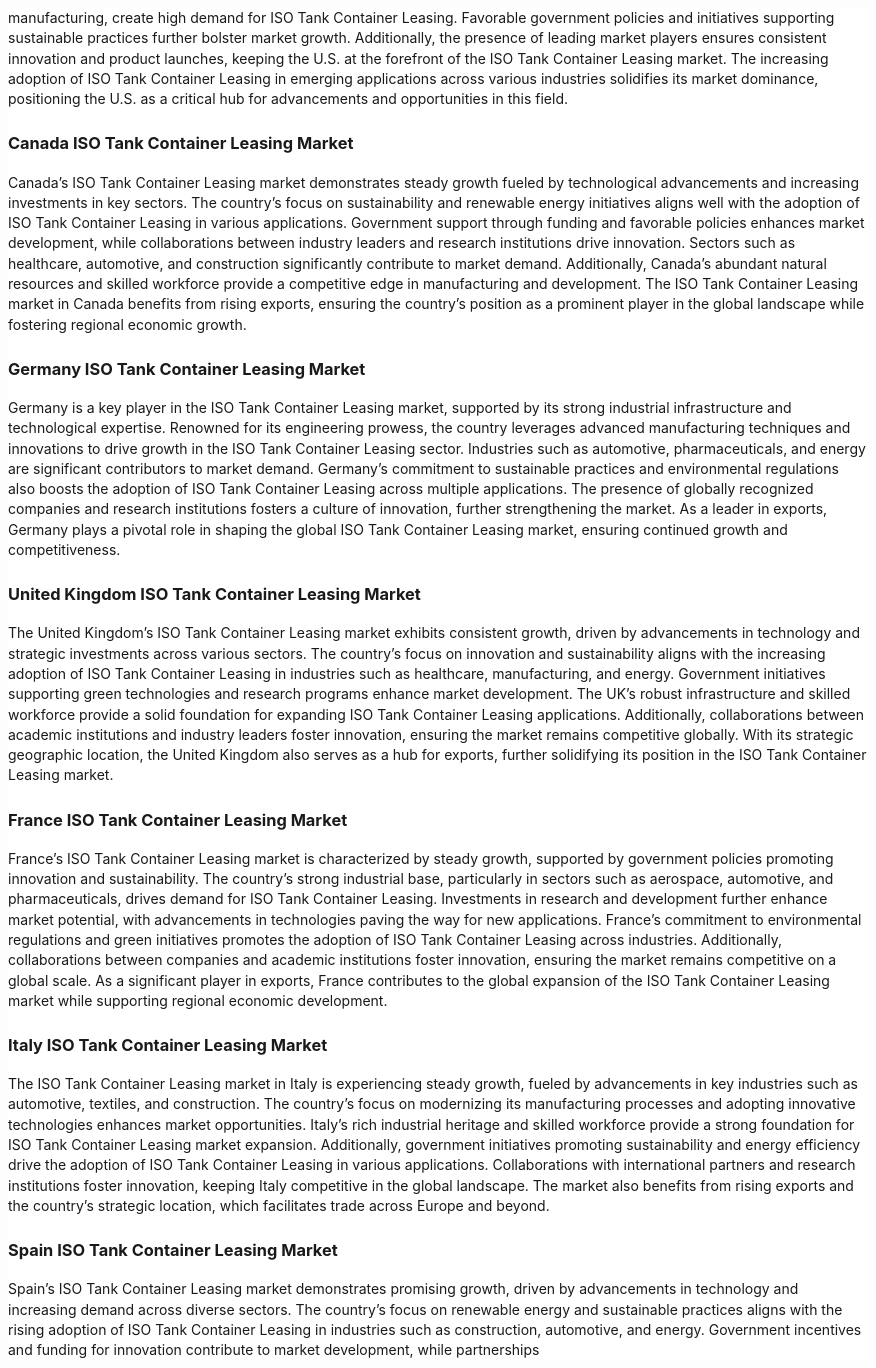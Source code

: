 manufacturing, create high demand for ISO Tank Container Leasing. Favorable government policies and initiatives supporting sustainable practices further bolster market growth. Additionally, the presence of leading market players ensures consistent innovation and product launches, keeping the U.S. at the forefront of the ISO Tank Container Leasing market. The increasing adoption of ISO Tank Container Leasing in emerging applications across various industries solidifies its market dominance, positioning the U.S. as a critical hub for advancements and opportunities in this field.</p><h3>Canada ISO Tank Container Leasing Market</h3><p>Canada&rsquo;s ISO Tank Container Leasing market demonstrates steady growth fueled by technological advancements and increasing investments in key sectors. The country&rsquo;s focus on sustainability and renewable energy initiatives aligns well with the adoption of ISO Tank Container Leasing in various applications. Government support through funding and favorable policies enhances market development, while collaborations between industry leaders and research institutions drive innovation. Sectors such as healthcare, automotive, and construction significantly contribute to market demand. Additionally, Canada&rsquo;s abundant natural resources and skilled workforce provide a competitive edge in manufacturing and development. The ISO Tank Container Leasing market in Canada benefits from rising exports, ensuring the country&rsquo;s position as a prominent player in the global landscape while fostering regional economic growth.</p><h3>Germany ISO Tank Container Leasing Market</h3><p>Germany is a key player in the ISO Tank Container Leasing market, supported by its strong industrial infrastructure and technological expertise. Renowned for its engineering prowess, the country leverages advanced manufacturing techniques and innovations to drive growth in the ISO Tank Container Leasing sector. Industries such as automotive, pharmaceuticals, and energy are significant contributors to market demand. Germany&rsquo;s commitment to sustainable practices and environmental regulations also boosts the adoption of ISO Tank Container Leasing across multiple applications. The presence of globally recognized companies and research institutions fosters a culture of innovation, further strengthening the market. As a leader in exports, Germany plays a pivotal role in shaping the global ISO Tank Container Leasing market, ensuring continued growth and competitiveness.</p><h3>United Kingdom ISO Tank Container Leasing Market</h3><p>The United Kingdom&rsquo;s ISO Tank Container Leasing market exhibits consistent growth, driven by advancements in technology and strategic investments across various sectors. The country&rsquo;s focus on innovation and sustainability aligns with the increasing adoption of ISO Tank Container Leasing in industries such as healthcare, manufacturing, and energy. Government initiatives supporting green technologies and research programs enhance market development. The UK&rsquo;s robust infrastructure and skilled workforce provide a solid foundation for expanding ISO Tank Container Leasing applications. Additionally, collaborations between academic institutions and industry leaders foster innovation, ensuring the market remains competitive globally. With its strategic geographic location, the United Kingdom also serves as a hub for exports, further solidifying its position in the ISO Tank Container Leasing market.</p><h3>France ISO Tank Container Leasing Market</h3><p>France&rsquo;s ISO Tank Container Leasing market is characterized by steady growth, supported by government policies promoting innovation and sustainability. The country&rsquo;s strong industrial base, particularly in sectors such as aerospace, automotive, and pharmaceuticals, drives demand for ISO Tank Container Leasing. Investments in research and development further enhance market potential, with advancements in technologies paving the way for new applications. France&rsquo;s commitment to environmental regulations and green initiatives promotes the adoption of ISO Tank Container Leasing across industries. Additionally, collaborations between companies and academic institutions foster innovation, ensuring the market remains competitive on a global scale. As a significant player in exports, France contributes to the global expansion of the ISO Tank Container Leasing market while supporting regional economic development.</p><h3>Italy ISO Tank Container Leasing Market</h3><p>The ISO Tank Container Leasing market in Italy is experiencing steady growth, fueled by advancements in key industries such as automotive, textiles, and construction. The country&rsquo;s focus on modernizing its manufacturing processes and adopting innovative technologies enhances market opportunities. Italy&rsquo;s rich industrial heritage and skilled workforce provide a strong foundation for ISO Tank Container Leasing market expansion. Additionally, government initiatives promoting sustainability and energy efficiency drive the adoption of ISO Tank Container Leasing in various applications. Collaborations with international partners and research institutions foster innovation, keeping Italy competitive in the global landscape. The market also benefits from rising exports and the country&rsquo;s strategic location, which facilitates trade across Europe and beyond.</p><h3>Spain ISO Tank Container Leasing Market</h3><p>Spain&rsquo;s ISO Tank Container Leasing market demonstrates promising growth, driven by advancements in technology and increasing demand across diverse sectors. The country&rsquo;s focus on renewable energy and sustainable practices aligns with the rising adoption of ISO Tank Container Leasing in industries such as construction, automotive, and energy. Government incentives and funding for innovation contribute to market development, while partnerships
